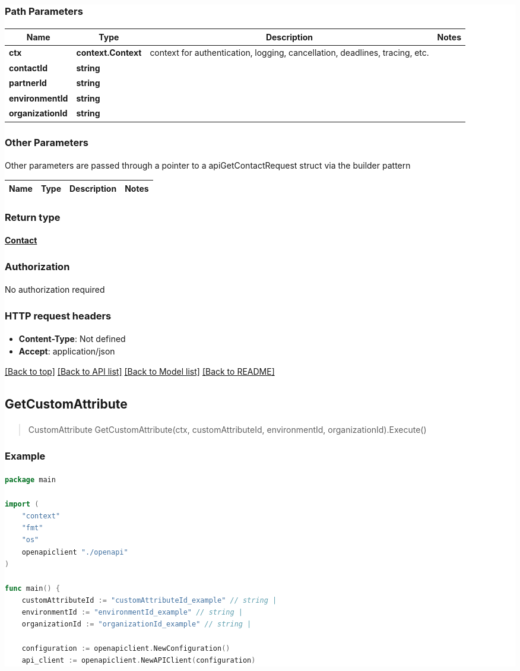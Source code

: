 ### Path Parameters


Name | Type | Description  | Notes
------------- | ------------- | ------------- | -------------
**ctx** | **context.Context** | context for authentication, logging, cancellation, deadlines, tracing, etc.
**contactId** | **string** |  | 
**partnerId** | **string** |  | 
**environmentId** | **string** |  | 
**organizationId** | **string** |  | 

### Other Parameters

Other parameters are passed through a pointer to a apiGetContactRequest struct via the builder pattern


Name | Type | Description  | Notes
------------- | ------------- | ------------- | -------------





### Return type

[**Contact**](Contact.md)

### Authorization

No authorization required

### HTTP request headers

- **Content-Type**: Not defined
- **Accept**: application/json

[[Back to top]](#) [[Back to API list]](../README.md#documentation-for-api-endpoints)
[[Back to Model list]](../README.md#documentation-for-models)
[[Back to README]](../README.md)


## GetCustomAttribute

> CustomAttribute GetCustomAttribute(ctx, customAttributeId, environmentId, organizationId).Execute()



### Example

```go
package main

import (
    "context"
    "fmt"
    "os"
    openapiclient "./openapi"
)

func main() {
    customAttributeId := "customAttributeId_example" // string | 
    environmentId := "environmentId_example" // string | 
    organizationId := "organizationId_example" // string | 

    configuration := openapiclient.NewConfiguration()
    api_client := openapiclient.NewAPIClient(configuration)
```